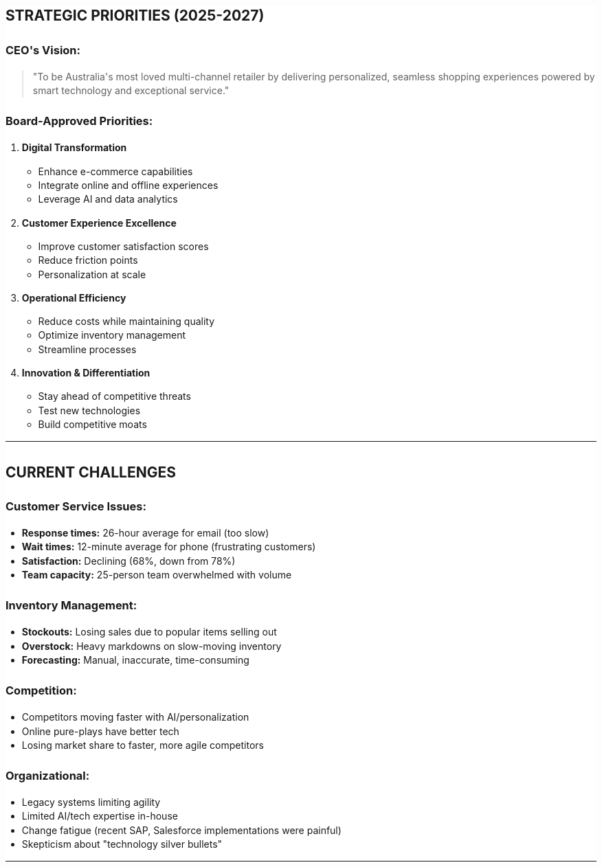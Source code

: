 
## STRATEGIC PRIORITIES (2025-2027)

### CEO's Vision:
> "To be Australia's most loved multi-channel retailer by delivering personalized, seamless shopping experiences powered by smart technology and exceptional service."

### Board-Approved Priorities:

1. **Digital Transformation**
   - Enhance e-commerce capabilities
   - Integrate online and offline experiences
   - Leverage AI and data analytics

2. **Customer Experience Excellence**
   - Improve customer satisfaction scores
   - Reduce friction points
   - Personalization at scale

3. **Operational Efficiency**
   - Reduce costs while maintaining quality
   - Optimize inventory management
   - Streamline processes

4. **Innovation & Differentiation**
   - Stay ahead of competitive threats
   - Test new technologies
   - Build competitive moats

---

## CURRENT CHALLENGES

### Customer Service Issues:
- **Response times:** 26-hour average for email (too slow)
- **Wait times:** 12-minute average for phone (frustrating customers)
- **Satisfaction:** Declining (68%, down from 78%)
- **Team capacity:** 25-person team overwhelmed with volume

### Inventory Management:
- **Stockouts:** Losing sales due to popular items selling out
- **Overstock:** Heavy markdowns on slow-moving inventory
- **Forecasting:** Manual, inaccurate, time-consuming

### Competition:
- Competitors moving faster with AI/personalization
- Online pure-plays have better tech
- Losing market share to faster, more agile competitors

### Organizational:
- Legacy systems limiting agility
- Limited AI/tech expertise in-house
- Change fatigue (recent SAP, Salesforce implementations were painful)
- Skepticism about "technology silver bullets"

---